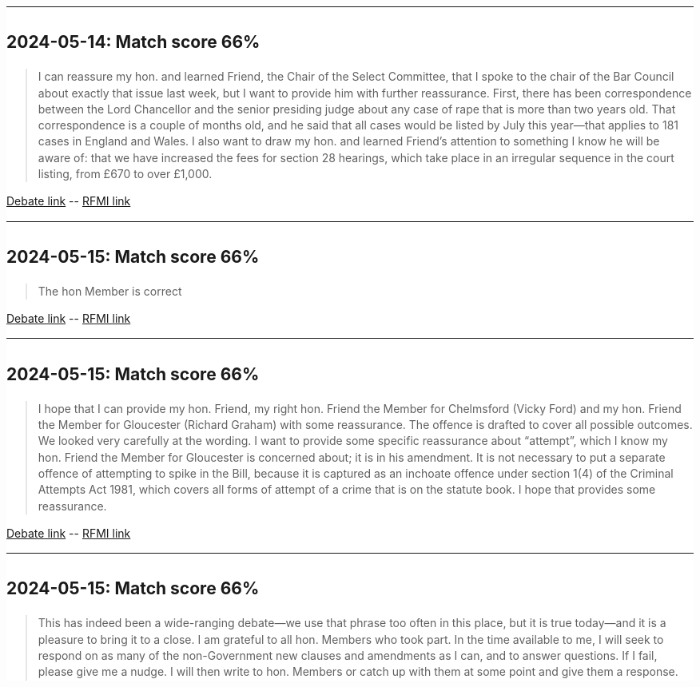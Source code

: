 
---



## 2024-05-14: Match score 66%

>I can reassure my hon. and learned Friend, the Chair of the Select Committee, that I spoke to the chair of the Bar Council about exactly that issue last week, but I want to provide him with further reassurance. First, there has been correspondence between the Lord Chancellor and the senior presiding judge about any case of rape that is more than two years old. That correspondence is a couple of months old, and he said that all cases would be listed by July this year—that applies to 181 cases in England and Wales. I also want to draw my hon. and learned Friend’s attention to something I know he will be aware of: that we have increased the fees for section 28 hearings, which take place in an irregular sequence in the court listing, from £670 to over £1,000.

[Debate link](https://www.theyworkforyou.com/debates/?id=2024-05-14c.117.5)  --  [RFMI link](https://www.theyworkforyou.com/mp/25835/register)


---



## 2024-05-15: Match score 66%

>The hon Member is correct

[Debate link](https://www.theyworkforyou.com/debates/?id=2024-05-15c.301.1)  --  [RFMI link](https://www.theyworkforyou.com/mp/25835/register)


---



## 2024-05-15: Match score 66%

>I hope that I can provide my hon. Friend, my right hon. Friend the Member for Chelmsford (Vicky Ford) and my hon. Friend the Member for Gloucester (Richard Graham) with some reassurance. The offence is drafted to cover all possible outcomes. We looked very carefully at the wording. I want to provide some specific reassurance about “attempt”, which I know my hon. Friend the Member for Gloucester is concerned about; it is in his amendment. It is not necessary to put a separate offence of attempting to spike in the Bill, because it is captured as an inchoate offence under section 1(4) of the Criminal Attempts Act 1981, which covers all forms of attempt of a crime that is on the statute book. I hope that provides some reassurance.

[Debate link](https://www.theyworkforyou.com/debates/?id=2024-05-15c.304.2)  --  [RFMI link](https://www.theyworkforyou.com/mp/25835/register)


---



## 2024-05-15: Match score 66%

>This has indeed been a wide-ranging debate—we use that phrase too often in this place, but it is true today—and it is a pleasure to bring it to a close. I am grateful to all hon. Members who took part. In the time available to me, I will seek to respond on as many of the non-Government new clauses and amendments as I can, and to answer questions. If I fail, please give me a nudge. I will then write to hon. Members or catch up with them at some point and give them a response.
